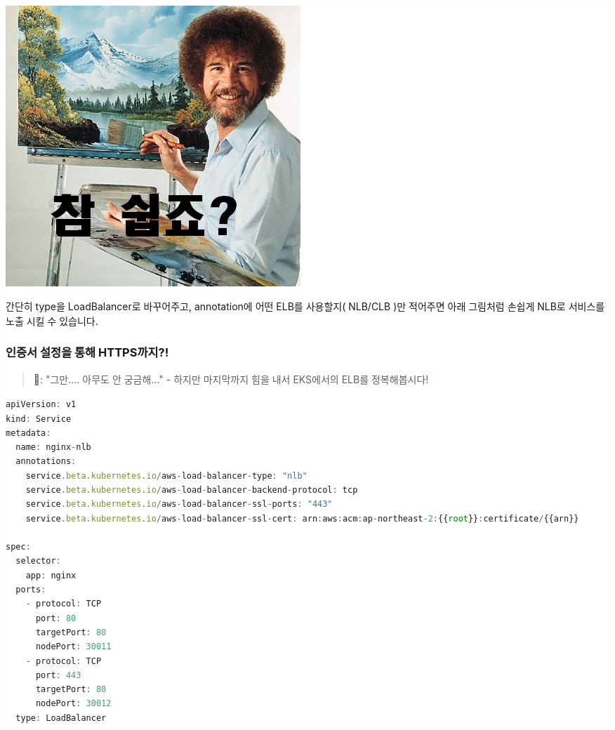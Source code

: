 ![zzal.png](zzal.png)

간단히 type을 LoadBalancer로 바꾸어주고, annotation에 어떤 ELB를 사용할지( NLB/CLB )만 적어주면 아래 그림처럼 손쉽게 NLB로 서비스를 노출 시킬 수 있습니다.

### 인증서 설정을 통해 HTTPS까지?!

> 🌋: "그만.... 아무도 안 궁금해..." - 하지만 마지막까지 힘을 내서 EKS에서의 ELB를 정복해봅시다!

```jsx
apiVersion: v1
kind: Service
metadata:
  name: nginx-nlb
  annotations:
    service.beta.kubernetes.io/aws-load-balancer-type: "nlb"
    service.beta.kubernetes.io/aws-load-balancer-backend-protocol: tcp
    service.beta.kubernetes.io/aws-load-balancer-ssl-ports: "443"
    service.beta.kubernetes.io/aws-load-balancer-ssl-cert: arn:aws:acm:ap-northeast-2:{{root}}:certificate/{{arn}}

spec:
  selector:
    app: nginx
  ports:
    - protocol: TCP
      port: 80
      targetPort: 80
      nodePort: 30011
    - protocol: TCP
      port: 443
      targetPort: 80
      nodePort: 30012
  type: LoadBalancer
```
